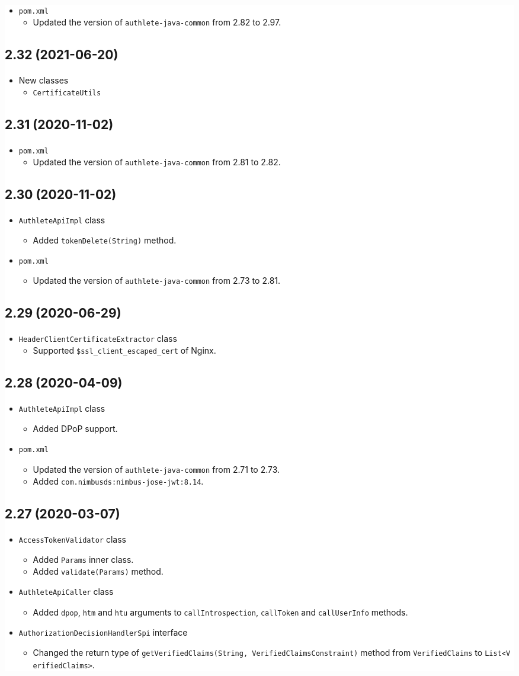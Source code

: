 - `pom.xml`
    * Updated the version of `authlete-java-common` from 2.82 to 2.97.


2.32 (2021-06-20)
-----------------

- New classes
    * `CertificateUtils`


2.31 (2020-11-02)
-----------------

- `pom.xml`
    * Updated the version of `authlete-java-common` from 2.81 to 2.82.


2.30 (2020-11-02)
-----------------

- `AuthleteApiImpl` class
    * Added `tokenDelete(String)` method.

- `pom.xml`
    * Updated the version of `authlete-java-common` from 2.73 to 2.81.


2.29 (2020-06-29)
-----------------

- `HeaderClientCertificateExtractor` class
    * Supported `$ssl_client_escaped_cert` of Nginx.


2.28 (2020-04-09)
-----------------

- `AuthleteApiImpl` class
    * Added DPoP support.

- `pom.xml`
    * Updated the version of `authlete-java-common` from 2.71 to 2.73.
    * Added `com.nimbusds:nimbus-jose-jwt:8.14`.


2.27 (2020-03-07)
-----------------

- `AccessTokenValidator` class
    * Added `Params` inner class.
    * Added `validate(Params)` method.

- `AuthleteApiCaller` class
    * Added `dpop`, `htm` and `htu` arguments to `callIntrospection`,
     `callToken` and `callUserInfo` methods.

- `AuthorizationDecisionHandlerSpi` interface
    * Changed the return type of `getVerifiedClaims(String, VerifiedClaimsConstraint)`
      method from `VerifiedClaims` to `List<VerifiedClaims>`.
